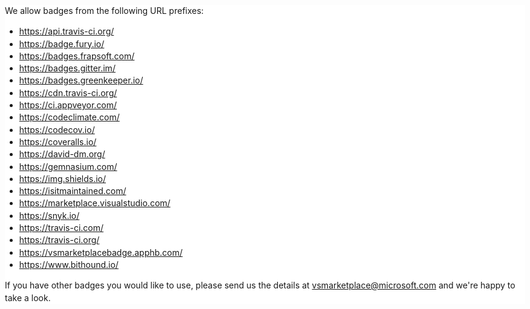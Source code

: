 We allow badges from the following URL prefixes:

* https://api.travis-ci.org/
* https://badge.fury.io/
* https://badges.frapsoft.com/
* https://badges.gitter.im/
* https://badges.greenkeeper.io/
* https://cdn.travis-ci.org/
* https://ci.appveyor.com/
* https://codeclimate.com/
* https://codecov.io/  
* https://coveralls.io/
* https://david-dm.org/
* https://gemnasium.com/
* https://img.shields.io/ 
* https://isitmaintained.com/
* https://marketplace.visualstudio.com/
* https://snyk.io/
* https://travis-ci.com/
* https://travis-ci.org/
* https://vsmarketplacebadge.apphb.com/
* https://www.bithound.io/


If you have other badges you would like to use, please send us the details at vsmarketplace@microsoft.com and we're happy to take a look.
